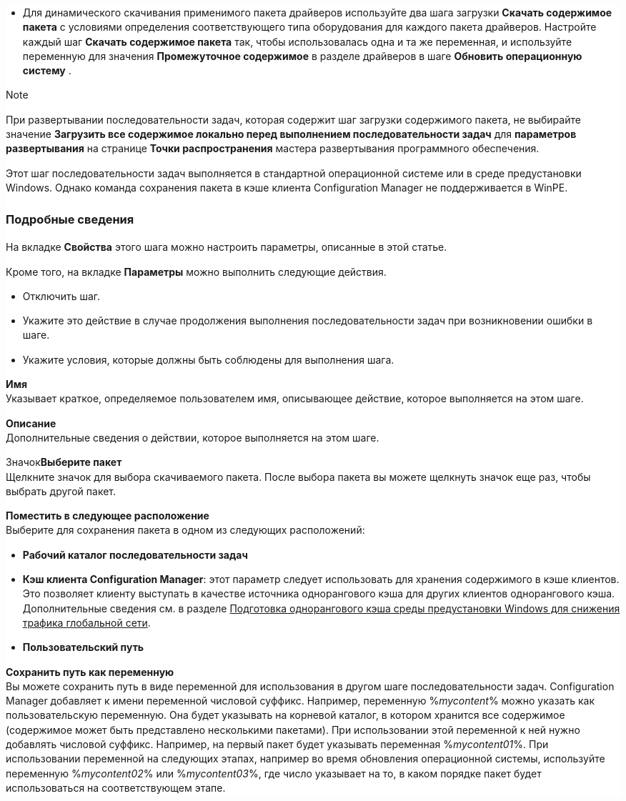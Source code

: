 -   Для динамического скачивания применимого пакета драйверов используйте два шага загрузки **Скачать содержимое пакета** с условиями определения соответствующего типа оборудования для каждого пакета драйверов. Настройте каждый шаг **Скачать содержимое пакета** так, чтобы использовалась одна и та же переменная, и используйте переменную для значения **Промежуточное содержимое** в разделе драйверов в шаге **Обновить операционную систему** .  

> [!NOTE]    
> При развертывании последовательности задач, которая содержит шаг загрузки содержимого пакета, не выбирайте значение **Загрузить все содержимое локально перед выполнением последовательности задач** для **параметров развертывания** на странице **Точки распространения** мастера развертывания программного обеспечения.  

Этот шаг последовательности задач выполняется в стандартной операционной системе или в среде предустановки Windows. Однако команда сохранения пакета в кэше клиента Configuration Manager не поддерживается в WinPE.

### <a name="details"></a>Подробные сведения  
 На вкладке **Свойства** этого шага можно настроить параметры, описанные в этой статье.  

 Кроме того, на вкладке **Параметры** можно выполнить следующие действия.  

-   Отключить шаг.  

-   Укажите это действие в случае продолжения выполнения последовательности задач при возникновении ошибки в шаге.  

-   Укажите условия, которые должны быть соблюдены для выполнения шага.  

 **Имя**  
 Указывает краткое, определяемое пользователем имя, описывающее действие, которое выполняется на этом шаге.  

 **Описание**  
 Дополнительные сведения о действии, которое выполняется на этом шаге.  

 Значок**Выберите пакет**  
 Щелкните значок для выбора скачиваемого пакета. После выбора пакета вы можете щелкнуть значок еще раз, чтобы выбрать другой пакет.  

 **Поместить в следующее расположение**  
 Выберите для сохранения пакета в одном из следующих расположений:  

 -   **Рабочий каталог последовательности задач**  

 -   **Кэш клиента Configuration Manager**: этот параметр следует использовать для хранения содержимого в кэше клиентов. Это позволяет клиенту выступать в качестве источника однорангового кэша для других клиентов однорангового кэша. Дополнительные сведения см. в разделе [Подготовка однорангового кэша среды предустановки Windows для снижения трафика глобальной сети](../get-started/prepare-windows-pe-peer-cache-to-reduce-wan-traffic.md).  

 -   **Пользовательский путь**  

 **Сохранить путь как переменную**  
 Вы можете сохранить путь в виде переменной для использования в другом шаге последовательности задач. Configuration Manager добавляет к имени переменной числовой суффикс. Например, переменную %*mycontent*% можно указать как пользовательскую переменную. Она будет указывать на корневой каталог, в котором хранится все содержимое (содержимое может быть представлено несколькими пакетами). При использовании этой переменной к ней нужно добавлять числовой суффикс. Например, на первый пакет будет указывать переменная %*mycontent01*%. При использовании переменной на следующих этапах, например во время обновления операционной системы, используйте переменную %*mycontent02*% или %*mycontent03*%, где число указывает на то, в каком порядке пакет будет использоваться на соответствующем этапе.  
